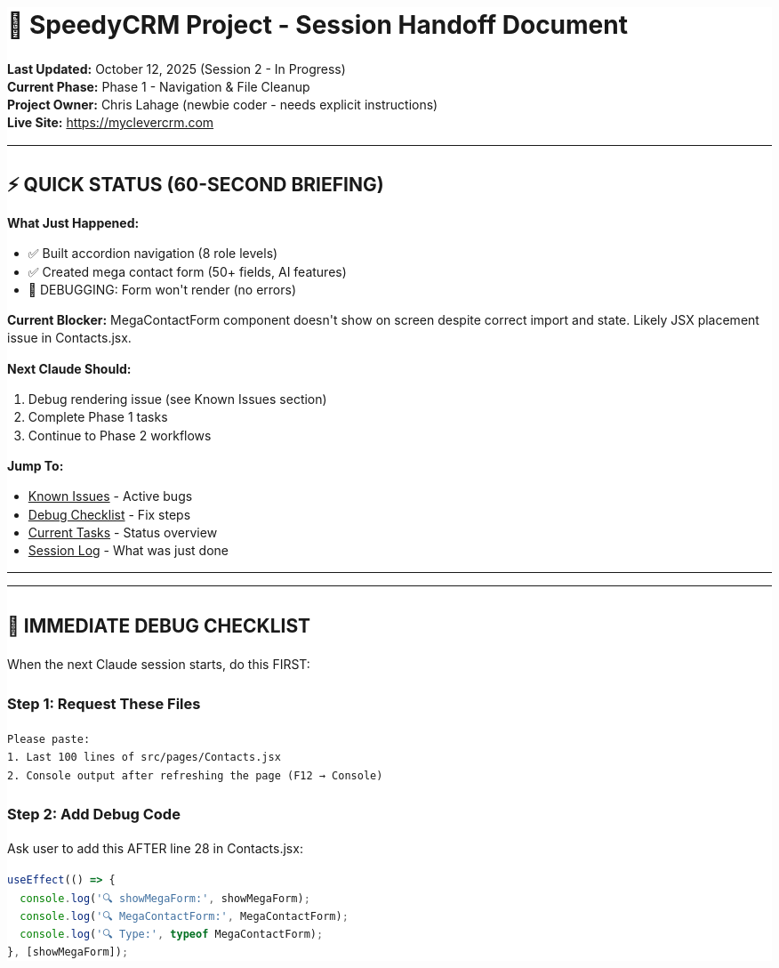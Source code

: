 # 🎯 SpeedyCRM Project - Session Handoff Document

**Last Updated:** October 12, 2025 (Session 2 - In Progress)  
**Current Phase:** Phase 1 - Navigation & File Cleanup  
**Project Owner:** Chris Lahage (newbie coder - needs explicit instructions)  
**Live Site:** https://myclevercrm.com

---

## ⚡ QUICK STATUS (60-SECOND BRIEFING)

**What Just Happened:**
- ✅ Built accordion navigation (8 role levels)
- ✅ Created mega contact form (50+ fields, AI features)
- 🔴 DEBUGGING: Form won't render (no errors)

**Current Blocker:**
MegaContactForm component doesn't show on screen despite correct import and state. Likely JSX placement issue in Contacts.jsx.

**Next Claude Should:**
1. Debug rendering issue (see Known Issues section)
2. Complete Phase 1 tasks
3. Continue to Phase 2 workflows

**Jump To:**
- [Known Issues](#-known-issues-priority-debug) - Active bugs
- [Debug Checklist](#-immediate-debug-checklist) - Fix steps
- [Current Tasks](#-current-session-tasks) - Status overview
- [Session Log](#-session-log) - What was just done

---

---

## 🔧 IMMEDIATE DEBUG CHECKLIST

When the next Claude session starts, do this FIRST:

### **Step 1: Request These Files**
```
Please paste:
1. Last 100 lines of src/pages/Contacts.jsx
2. Console output after refreshing the page (F12 → Console)
```

### **Step 2: Add Debug Code**
Ask user to add this AFTER line 28 in Contacts.jsx:
```javascript
useEffect(() => {
  console.log('🔍 showMegaForm:', showMegaForm);
  console.log('🔍 MegaContactForm:', MegaContactForm);
  console.log('🔍 Type:', typeof MegaContactForm);
}, [showMegaForm]);
```
